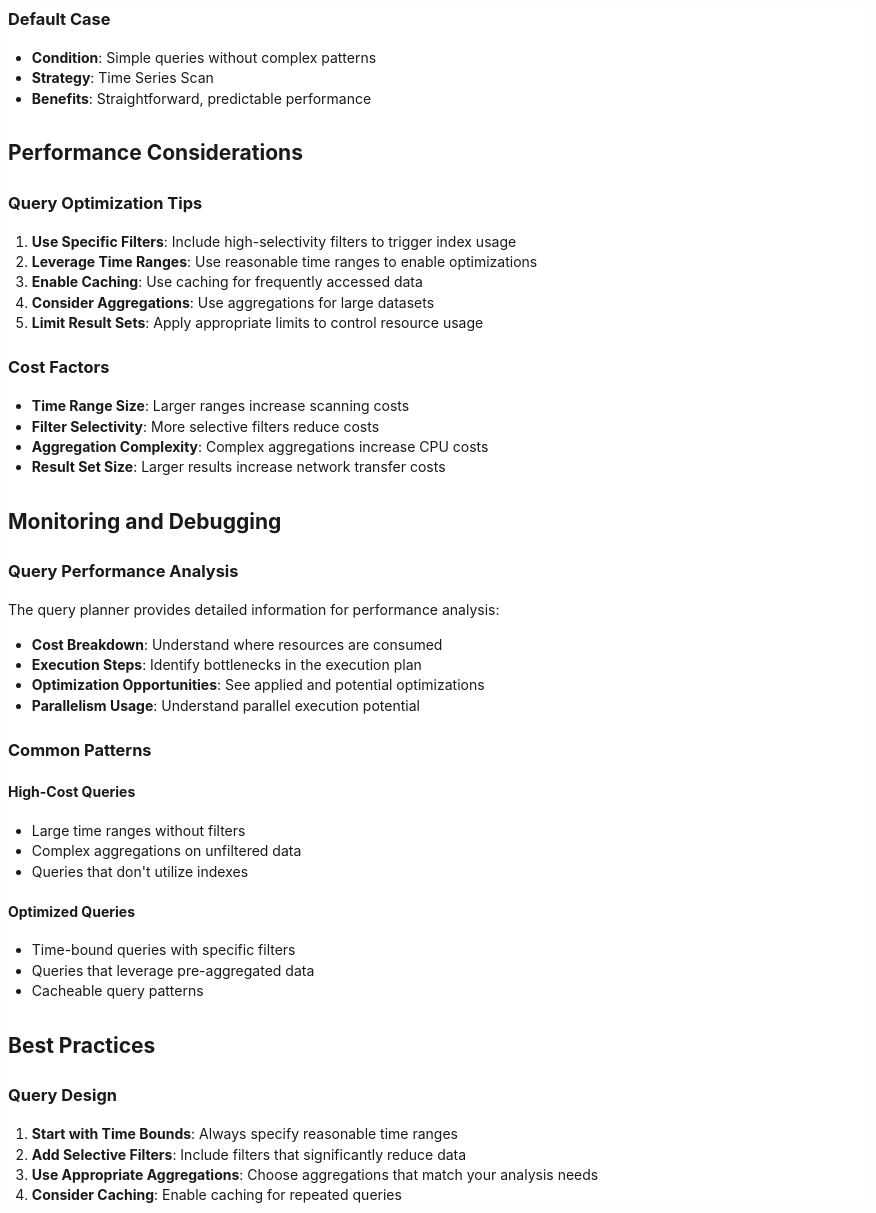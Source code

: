 ### Default Case
- **Condition**: Simple queries without complex patterns
- **Strategy**: Time Series Scan
- **Benefits**: Straightforward, predictable performance

## Performance Considerations

### Query Optimization Tips

1. **Use Specific Filters**: Include high-selectivity filters to trigger index usage
2. **Leverage Time Ranges**: Use reasonable time ranges to enable optimizations
3. **Enable Caching**: Use caching for frequently accessed data
4. **Consider Aggregations**: Use aggregations for large datasets
5. **Limit Result Sets**: Apply appropriate limits to control resource usage

### Cost Factors

- **Time Range Size**: Larger ranges increase scanning costs
- **Filter Selectivity**: More selective filters reduce costs
- **Aggregation Complexity**: Complex aggregations increase CPU costs
- **Result Set Size**: Larger results increase network transfer costs

## Monitoring and Debugging

### Query Performance Analysis

The query planner provides detailed information for performance analysis:

- **Cost Breakdown**: Understand where resources are consumed
- **Execution Steps**: Identify bottlenecks in the execution plan
- **Optimization Opportunities**: See applied and potential optimizations
- **Parallelism Usage**: Understand parallel execution potential

### Common Patterns

#### High-Cost Queries
- Large time ranges without filters
- Complex aggregations on unfiltered data
- Queries that don't utilize indexes

#### Optimized Queries
- Time-bound queries with specific filters
- Queries that leverage pre-aggregated data
- Cacheable query patterns

## Best Practices

### Query Design
1. **Start with Time Bounds**: Always specify reasonable time ranges
2. **Add Selective Filters**: Include filters that significantly reduce data
3. **Use Appropriate Aggregations**: Choose aggregations that match your analysis needs
4. **Consider Caching**: Enable caching for repeated queries
